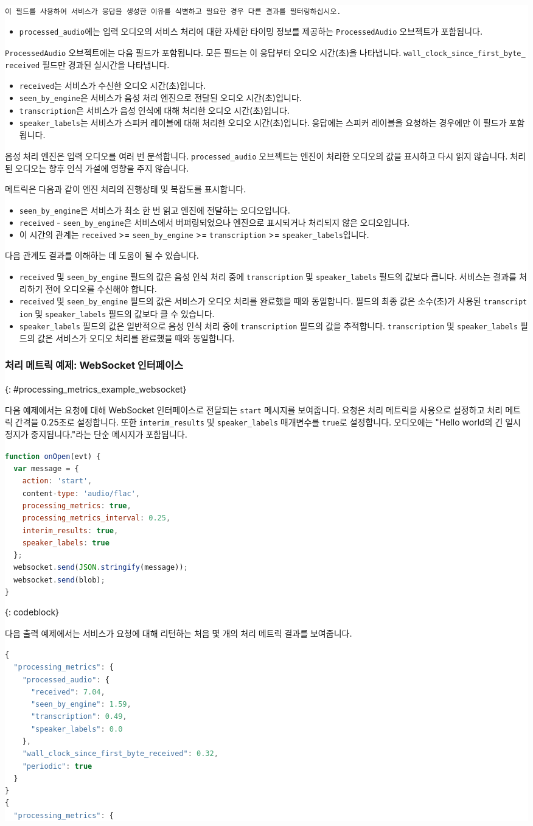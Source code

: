     이 필드를 사용하여 서비스가 응답을 생성한 이유를 식별하고 필요한 경우 다른 결과를 필터링하십시오.
-   `processed_audio`에는 입력 오디오의 서비스 처리에 대한 자세한 타이밍 정보를 제공하는 `ProcessedAudio` 오브젝트가 포함됩니다.

`ProcessedAudio` 오브젝트에는 다음 필드가 포함됩니다. 모든 필드는 이 응답부터 오디오 시간(초)을 나타냅니다. `wall_clock_since_first_byte_received` 필드만 경과된 실시간을 나타냅니다.

-   `received`는 서비스가 수신한 오디오 시간(초)입니다.
-   `seen_by_engine`은 서비스가 음성 처리 엔진으로 전달된 오디오 시간(초)입니다.
-   `transcription`은 서비스가 음성 인식에 대해 처리한 오디오 시간(초)입니다.
-   `speaker_labels`는 서비스가 스피커 레이블에 대해 처리한 오디오 시간(초)입니다. 응답에는 스피커 레이블을 요청하는 경우에만 이 필드가 포함됩니다.

음성 처리 엔진은 입력 오디오를 여러 번 분석합니다. `processed_audio` 오브젝트는 엔진이 처리한 오디오의 값을 표시하고 다시 읽지 않습니다. 처리된 오디오는 향후 인식 가설에 영향을 주지 않습니다.

메트릭은 다음과 같이 엔진 처리의 진행상태 및 복잡도를 표시합니다.

-   `seen_by_engine`은 서비스가 최소 한 번 읽고 엔진에 전달하는 오디오입니다.
-   `received` - `seen_by_engine`은 서비스에서 버퍼링되었으나 엔진으로 표시되거나 처리되지 않은 오디오입니다.
-   이 시간의 관계는 `received` >= `seen_by_engine` >= `transcription` >= `speaker_labels`입니다.

다음 관계도 결과를 이해하는 데 도움이 될 수 있습니다.

-   `received` 및 `seen_by_engine` 필드의 값은 음성 인식 처리 중에 `transcription` 및 `speaker_labels` 필드의 값보다 큽니다. 서비스는 결과를 처리하기 전에 오디오를 수신해야 합니다.
-   `received` 및 `seen_by_engine` 필드의 값은 서비스가 오디오 처리를 완료했을 때와 동일합니다. 필드의 최종 값은 소수(초)가 사용된 `transcription` 및 `speaker_labels` 필드의 값보다 클 수 있습니다.
-   `speaker_labels` 필드의 값은 일반적으로 음성 인식 처리 중에 `transcription` 필드의 값을 추적합니다. `transcription` 및 `speaker_labels` 필드의 값은 서비스가 오디오 처리를 완료했을 때와 동일합니다.

### 처리 메트릭 예제: WebSocket 인터페이스
{: #processing_metrics_example_websocket}

다음 예제에서는 요청에 대해 WebSocket 인터페이스로 전달되는 `start` 메시지를 보여줍니다. 요청은 처리 메트릭을 사용으로 설정하고 처리 메트릭 간격을 0.25초로 설정합니다. 또한 `interim_results` 및 `speaker_labels` 매개변수를 `true`로 설정합니다. 오디오에는 "Hello world의 긴 일시정지가 중지됩니다."라는 단순 메시지가 포함됩니다.

```javascript
function onOpen(evt) {
  var message = {
    action: 'start',
    content-type: 'audio/flac',
    processing_metrics: true,
    processing_metrics_interval: 0.25,
    interim_results: true,
    speaker_labels: true
  };
  websocket.send(JSON.stringify(message));
  websocket.send(blob);
}
```
{: codeblock}

다음 출력 예제에서는 서비스가 요청에 대해 리턴하는 처음 몇 개의 처리 메트릭 결과를 보여줍니다.

```javascript
{
  "processing_metrics": {
    "processed_audio": {
      "received": 7.04,
      "seen_by_engine": 1.59,
      "transcription": 0.49,
      "speaker_labels": 0.0
    },
    "wall_clock_since_first_byte_received": 0.32,
    "periodic": true
  }
}
{
  "processing_metrics": {
```